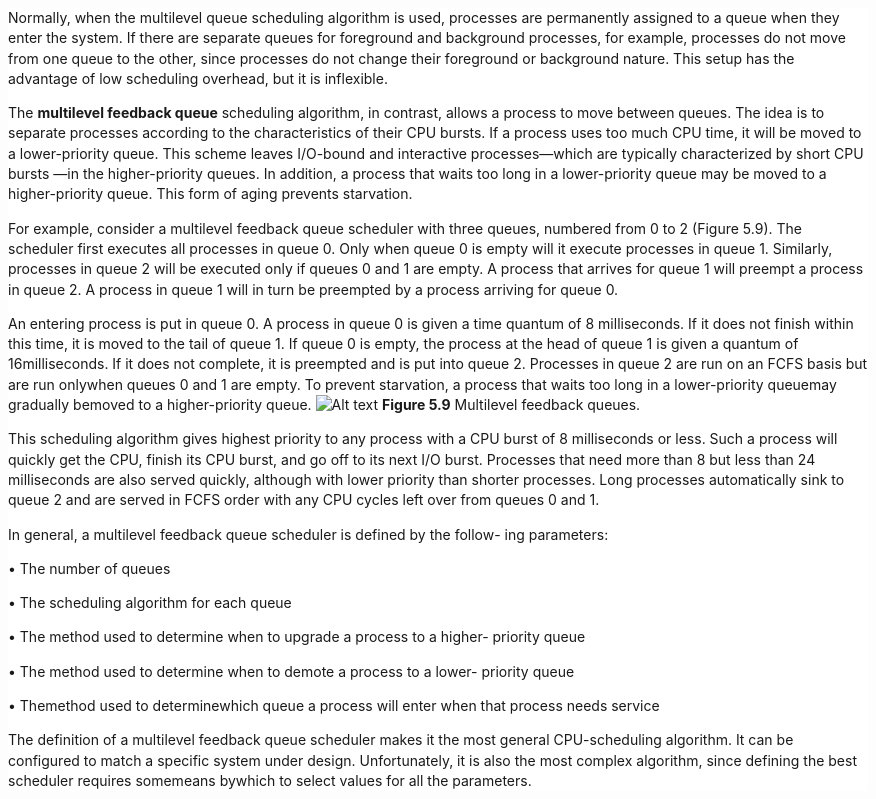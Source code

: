Normally, when the multilevel queue scheduling algorithm is used, processes are permanently assigned to a queue when they enter the system. If there are separate queues for foreground and background processes, for example, processes do not move from one queue to the other, since processes do not change their foreground or background nature. This setup has the advantage of low scheduling overhead, but it is inflexible.

The **multilevel feedback queue** scheduling algorithm, in contrast, allows a process to move between queues. The idea is to separate processes according to the characteristics of their CPU bursts. If a process uses too much CPU time, it will be moved to a lower-priority queue. This scheme leaves I/O-bound and interactive processes—which are typically characterized by short CPU bursts —in the higher-priority queues. In addition, a process that waits too long in a lower-priority queue may be moved to a higher-priority queue. This form of aging prevents starvation.

For example, consider a multilevel feedback queue scheduler with three queues, numbered from 0 to 2 (Figure 5.9). The scheduler first executes all processes in queue 0. Only when queue 0 is empty will it execute processes in queue 1. Similarly, processes in queue 2 will be executed only if queues 0 and 1 are empty. A process that arrives for queue 1 will preempt a process in queue 2. A process in queue 1 will in turn be preempted by a process arriving for queue 0.

An entering process is put in queue 0. A process in queue 0 is given a time quantum of 8 milliseconds. If it does not finish within this time, it is moved to the tail of queue 1. If queue 0 is empty, the process at the head of queue 1 is given a quantum of 16milliseconds. If it does not complete, it is preempted and is put into queue 2. Processes in queue 2 are run on an FCFS basis but are run onlywhen queues 0 and 1 are empty. To prevent starvation, a process that waits too long in a lower-priority queuemay gradually bemoved to a higher-priority queue.
![Alt text](image-81.png)
**Figure 5.9** Multilevel feedback queues.  

This scheduling algorithm gives highest priority to any process with a CPU burst of 8 milliseconds or less. Such a process will quickly get the CPU, finish its CPU burst, and go off to its next I/O burst. Processes that need more than 8 but less than 24 milliseconds are also served quickly, although with lower priority than shorter processes. Long processes automatically sink to queue 2 and are served in FCFS order with any CPU cycles left over from queues 0 and 1.

In general, a multilevel feedback queue scheduler is defined by the follow- ing parameters:

• The number of queues

• The scheduling algorithm for each queue

• The method used to determine when to upgrade a process to a higher- priority queue

• The method used to determine when to demote a process to a lower- priority queue

• Themethod used to determinewhich queue a process will enter when that process needs service

The definition of a multilevel feedback queue scheduler makes it the most general CPU-scheduling algorithm. It can be configured to match a specific system under design. Unfortunately, it is also the most complex algorithm, since defining the best scheduler requires somemeans bywhich to select values for all the parameters.